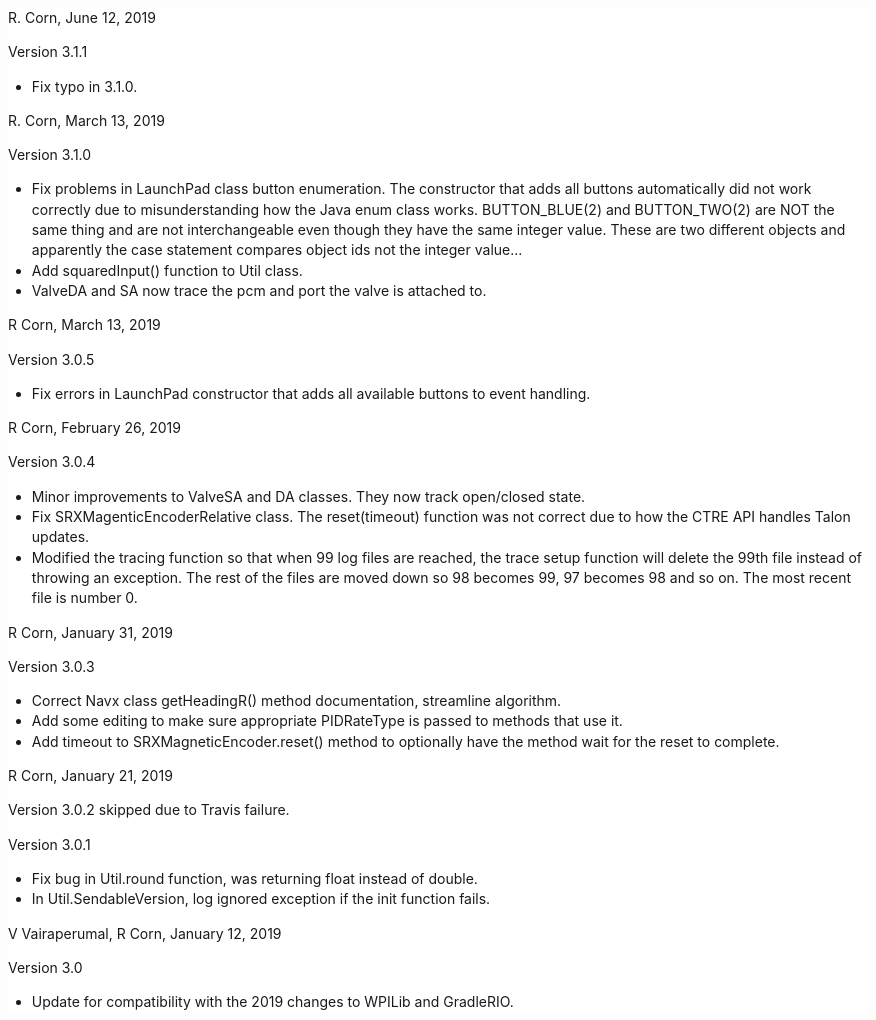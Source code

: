 R. Corn, June 12, 2019

Version 3.1.1

*	Fix typo in 3.1.0.

R. Corn, March 13, 2019

Version 3.1.0

*	Fix problems in LaunchPad class button enumeration. The constructor that adds all buttons automatically did
	not work correctly due to misunderstanding how the Java enum class works. BUTTON_BLUE(2) and BUTTON_TWO(2) are
	NOT the same thing and are not interchangeable even though they have the same integer value. These are two
	different objects and apparently the case statement compares object ids not the integer value...
*	Add squaredInput() function to Util class.
*	ValveDA and SA now trace the pcm and port the valve is attached to.

R Corn, March 13, 2019

Version 3.0.5

*	Fix errors in LaunchPad constructor that adds all available buttons to event handling.

R Corn, February 26, 2019

Version 3.0.4

*	Minor improvements to ValveSA and DA classes. They now track open/closed state.
*	Fix SRXMagenticEncoderRelative class. The reset(timeout) function was not correct
	due to how the CTRE API handles Talon updates.
*	Modified the tracing function so that when 99 log files are reached, the trace setup function
	will delete the 99th file instead of throwing an exception. The rest of the files are moved
	down so 98 becomes 99, 97 becomes 98 and so on. The most recent file is number 0.

R Corn, January 31, 2019
	
Version 3.0.3

*	Correct Navx class getHeadingR() method documentation, streamline algorithm.
*	Add some editing to make sure appropriate PIDRateType is passed to methods that use it.
*	Add timeout to SRXMagneticEncoder.reset() method to optionally have the method wait for the reset to complete.

R Corn, January 21, 2019

Version 3.0.2 skipped due to Travis failure.

Version 3.0.1

*	Fix bug in Util.round function, was returning float instead of double.
*	In Util.SendableVersion, log ignored exception if the init function fails.

V Vairaperumal, R Corn, January 12, 2019

Version 3.0

*	Update for compatibility with the 2019 changes to WPILib and GradleRIO.
